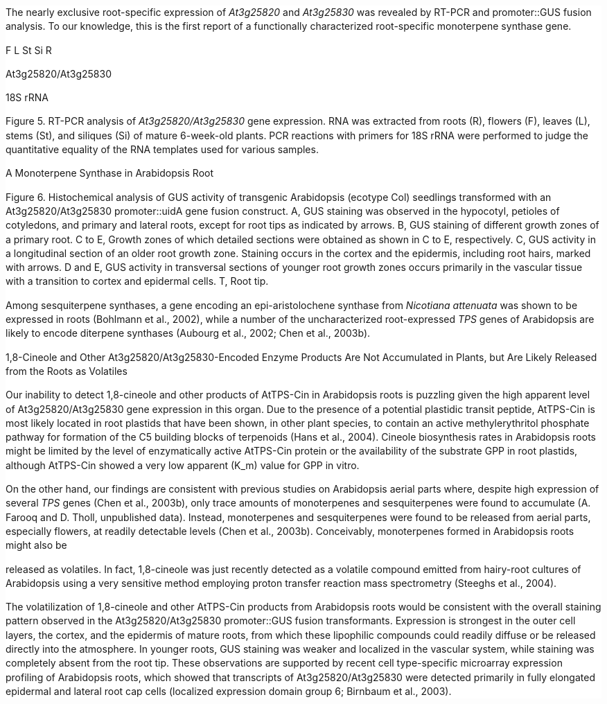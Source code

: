 The nearly exclusive root-specific expression of *At3g25820* and *At3g25830* was revealed by RT-PCR and promoter::GUS fusion analysis. To our knowledge, this is the first report of a functionally characterized root-specific monoterpene synthase gene.

F L St Si R

At3g25820/At3g25830

18S rRNA

Figure 5. RT-PCR analysis of *At3g25820/At3g25830* gene expression. RNA was extracted from roots (R), flowers (F), leaves (L), stems (St), and siliques (Si) of mature 6-week-old plants. PCR reactions with primers for 18S rRNA were performed to judge the quantitative equality of the RNA templates used for various samples.

A Monoterpene Synthase in Arabidopsis Root

Figure 6. Histochemical analysis of GUS activity of transgenic Arabidopsis (ecotype Col) seedlings transformed with an At3g25820/At3g25830 promoter::uidA gene fusion construct. A, GUS staining was observed in the hypocotyl, petioles of cotyledons, and primary and lateral roots, except for root tips as indicated by arrows. B, GUS staining of different growth zones of a primary root. C to E, Growth zones of which detailed sections were obtained as shown in C to E, respectively. C, GUS activity in a longitudinal section of an older root growth zone. Staining occurs in the cortex and the epidermis, including root hairs, marked with arrows. D and E, GUS activity in transversal sections of younger root growth zones occurs primarily in the vascular tissue with a transition to cortex and epidermal cells. T, Root tip.

Among sesquiterpene synthases, a gene encoding an epi-aristolochene synthase from *Nicotiana attenuata* was shown to be expressed in roots (Bohlmann et al., 2002), while a number of the uncharacterized root-expressed *TPS* genes of Arabidopsis are likely to encode diterpene synthases (Aubourg et al., 2002; Chen et al., 2003b).

1,8-Cineole and Other At3g25820/At3g25830-Encoded Enzyme Products Are Not Accumulated in Plants, but Are Likely Released from the Roots as Volatiles

Our inability to detect 1,8-cineole and other products of AtTPS-Cin in Arabidopsis roots is puzzling given the high apparent level of At3g25820/At3g25830 gene expression in this organ. Due to the presence of a potential plastidic transit peptide, AtTPS-Cin is most likely located in root plastids that have been shown, in other plant species, to contain an active methylerythritol phosphate pathway for formation of the C5 building blocks of terpenoids (Hans et al., 2004). Cineole biosynthesis rates in Arabidopsis roots might be limited by the level of enzymatically active AtTPS-Cin protein or the availability of the substrate GPP in root plastids, although AtTPS-Cin showed a very low apparent \(K_m\) value for GPP in vitro.

On the other hand, our findings are consistent with previous studies on Arabidopsis aerial parts where, despite high expression of several *TPS* genes (Chen et al., 2003b), only trace amounts of monoterpenes and sesquiterpenes were found to accumulate (A. Farooq and D. Tholl, unpublished data). Instead, monoterpenes and sesquiterpenes were found to be released from aerial parts, especially flowers, at readily detectable levels (Chen et al., 2003b). Conceivably, monoterpenes formed in Arabidopsis roots might also be

released as volatiles. In fact, 1,8-cineole was just recently detected as a volatile compound emitted from hairy-root cultures of Arabidopsis using a very sensitive method employing proton transfer reaction mass spectrometry (Steeghs et al., 2004).

The volatilization of 1,8-cineole and other AtTPS-Cin products from Arabidopsis roots would be consistent with the overall staining pattern observed in the At3g25820/At3g25830 promoter::GUS fusion transformants. Expression is strongest in the outer cell layers, the cortex, and the epidermis of mature roots, from which these lipophilic compounds could readily diffuse or be released directly into the atmosphere. In younger roots, GUS staining was weaker and localized in the vascular system, while staining was completely absent from the root tip. These observations are supported by recent cell type-specific microarray expression profiling of Arabidopsis roots, which showed that transcripts of At3g25820/At3g25830 were detected primarily in fully elongated epidermal and lateral root cap cells (localized expression domain group 6; Birnbaum et al., 2003).
